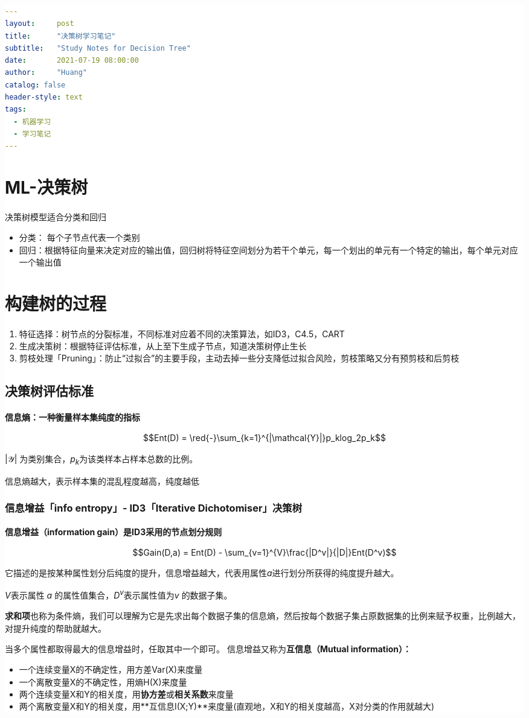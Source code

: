 ```yaml
---
layout:     post
title:      "决策树学习笔记"
subtitle:   "Study Notes for Decision Tree"
date:       2021-07-19 08:00:00
author:     "Huang"
catalog: false
header-style: text
tags:
  - 机器学习
  - 学习笔记
---
```

# ML-决策树

决策树模型适合分类和回归

- 分类： 每个子节点代表一个类别
- 回归：根据特征向量来决定对应的输出值，回归树将特征空间划分为若干个单元，每一个划出的单元有一个特定的输出，每个单元对应一个输出值

# 构建树的过程

1. 特征选择：树节点的分裂标准，不同标准对应着不同的决策算法，如ID3，C4.5，CART
2. 生成决策树：根据特征评估标准，从上至下生成子节点，知道决策树停止生长
3. 剪枝处理「Pruning」：防止“过拟合”的主要手段，主动去掉一些分支降低过拟合风险，剪枝策略又分有预剪枝和后剪枝

## 决策树评估标准

**信息熵：一种衡量样本集纯度的指标**

$$Ent(D) = \red{-}\sum_{k=1}^{|\mathcal{Y}|}p_klog_2p_k$$

$|\mathcal{Y}|$ 为类别集合，$p_k$为该类样本占样本总数的比例。

信息熵越大，表示样本集的混乱程度越高，纯度越低

### 信息增益「info entropy」- ID3「Iterative Dichotomiser」决策树

**信息增益（information gain）是ID3采用的节点划分规则**

$$Gain(D,a) = Ent(D) - \sum_{v=1}^{V}\frac{|D^v|}{|D|}Ent(D^v)$$

它描述的是按某种属性划分后纯度的提升，信息增益越大，代表用属性$a$进行划分所获得的纯度提升越大。

$V$表示属性 $a$ 的属性值集合，$D^v$表示属性值为$v$ 的数据子集。

**求和项**也称为条件熵，我们可以理解为它是先求出每个数据子集的信息熵，然后按每个数据子集占原数据集的比例来赋予权重，比例越大，对提升纯度的帮助就越大。

当多个属性都取得最大的信息增益时，任取其中一个即可。
信息增益又称为**互信息（Mutual information）：**

- 一个连续变量X的不确定性，用方差Var(X)来度量
- 一个离散变量X的不确定性，用熵H(X)来度量
- 两个连续变量X和Y的相关度，用**协方差**或**相关系数**来度量
- 两个离散变量X和Y的相关度，用**互信息I(X;Y)**来度量(直观地，X和Y的相关度越高，X对分类的作用就越大)
